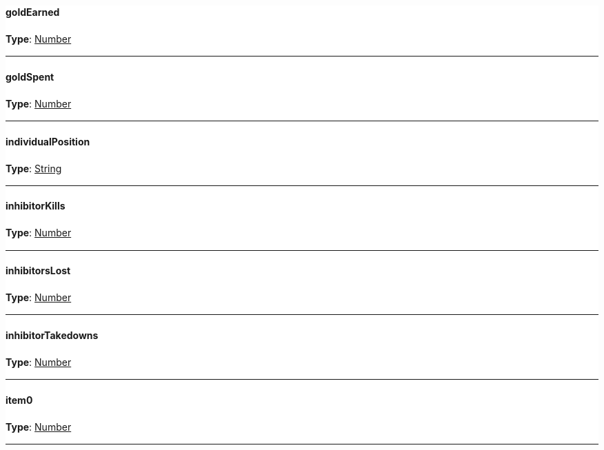#### goldEarned



**Type**: [Number](https://developer.mozilla.org/en-US/docs/Web/JavaScript/Reference/Global_Objects/Number)

---

#### goldSpent



**Type**: [Number](https://developer.mozilla.org/en-US/docs/Web/JavaScript/Reference/Global_Objects/Number)

---

#### individualPosition



**Type**: [String](https://developer.mozilla.org/en-US/docs/Web/JavaScript/Reference/Global_Objects/String)

---

#### inhibitorKills



**Type**: [Number](https://developer.mozilla.org/en-US/docs/Web/JavaScript/Reference/Global_Objects/Number)

---

#### inhibitorsLost



**Type**: [Number](https://developer.mozilla.org/en-US/docs/Web/JavaScript/Reference/Global_Objects/Number)

---

#### inhibitorTakedowns



**Type**: [Number](https://developer.mozilla.org/en-US/docs/Web/JavaScript/Reference/Global_Objects/Number)

---

#### item0



**Type**: [Number](https://developer.mozilla.org/en-US/docs/Web/JavaScript/Reference/Global_Objects/Number)

---
